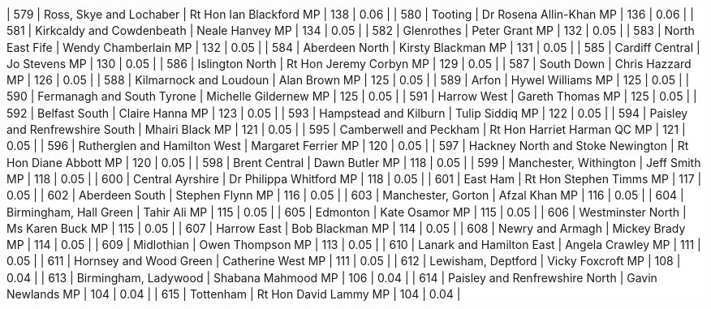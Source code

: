 | 579 | Ross, Skye and Lochaber | Rt Hon Ian Blackford MP | 138 | 0.06 |
| 580 | Tooting | Dr Rosena Allin-Khan MP | 136 | 0.06 |
| 581 | Kirkcaldy and Cowdenbeath | Neale Hanvey MP | 134 | 0.05 |
| 582 | Glenrothes | Peter Grant MP | 132 | 0.05 |
| 583 | North East Fife | Wendy Chamberlain MP | 132 | 0.05 |
| 584 | Aberdeen North | Kirsty Blackman MP | 131 | 0.05 |
| 585 | Cardiff Central | Jo Stevens MP | 130 | 0.05 |
| 586 | Islington North | Rt Hon Jeremy Corbyn MP | 129 | 0.05 |
| 587 | South Down | Chris Hazzard MP | 126 | 0.05 |
| 588 | Kilmarnock and Loudoun | Alan Brown MP | 125 | 0.05 |
| 589 | Arfon | Hywel Williams MP | 125 | 0.05 |
| 590 | Fermanagh and South Tyrone | Michelle Gildernew MP | 125 | 0.05 |
| 591 | Harrow West | Gareth Thomas MP | 125 | 0.05 |
| 592 | Belfast South | Claire Hanna MP | 123 | 0.05 |
| 593 | Hampstead and Kilburn | Tulip Siddiq MP | 122 | 0.05 |
| 594 | Paisley and Renfrewshire South | Mhairi Black MP | 121 | 0.05 |
| 595 | Camberwell and Peckham | Rt Hon Harriet Harman QC MP | 121 | 0.05 |
| 596 | Rutherglen and Hamilton West | Margaret Ferrier MP | 120 | 0.05 |
| 597 | Hackney North and Stoke Newington | Rt Hon Diane Abbott MP | 120 | 0.05 |
| 598 | Brent Central | Dawn Butler MP | 118 | 0.05 |
| 599 | Manchester, Withington | Jeff Smith MP | 118 | 0.05 |
| 600 | Central Ayrshire | Dr Philippa Whitford MP | 118 | 0.05 |
| 601 | East Ham | Rt Hon Stephen Timms MP | 117 | 0.05 |
| 602 | Aberdeen South | Stephen Flynn MP | 116 | 0.05 |
| 603 | Manchester, Gorton | Afzal Khan MP | 116 | 0.05 |
| 604 | Birmingham, Hall Green | Tahir Ali MP | 115 | 0.05 |
| 605 | Edmonton | Kate Osamor MP | 115 | 0.05 |
| 606 | Westminster North | Ms Karen Buck MP | 115 | 0.05 |
| 607 | Harrow East | Bob Blackman MP | 114 | 0.05 |
| 608 | Newry and Armagh | Mickey Brady MP | 114 | 0.05 |
| 609 | Midlothian | Owen Thompson MP | 113 | 0.05 |
| 610 | Lanark and Hamilton East | Angela Crawley MP | 111 | 0.05 |
| 611 | Hornsey and Wood Green | Catherine West MP | 111 | 0.05 |
| 612 | Lewisham, Deptford | Vicky Foxcroft MP | 108 | 0.04 |
| 613 | Birmingham, Ladywood | Shabana Mahmood MP | 106 | 0.04 |
| 614 | Paisley and Renfrewshire North | Gavin Newlands MP | 104 | 0.04 |
| 615 | Tottenham | Rt Hon David Lammy MP | 104 | 0.04 |